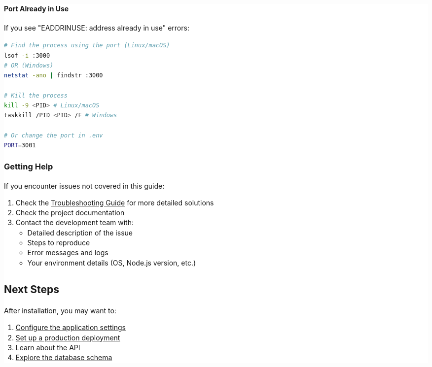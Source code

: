 #### Port Already in Use

If you see "EADDRINUSE: address already in use" errors:

```bash
# Find the process using the port (Linux/macOS)
lsof -i :3000
# OR (Windows)
netstat -ano | findstr :3000

# Kill the process
kill -9 <PID> # Linux/macOS
taskkill /PID <PID> /F # Windows

# Or change the port in .env
PORT=3001
```

### Getting Help

If you encounter issues not covered in this guide:

1. Check the [Troubleshooting Guide](troubleshooting-guide.md) for more detailed solutions
2. Check the project documentation
3. Contact the development team with:
   - Detailed description of the issue
   - Steps to reproduce
   - Error messages and logs
   - Your environment details (OS, Node.js version, etc.)

## Next Steps

After installation, you may want to:

1. [Configure the application settings](admin-guide.md#system-settings)
2. [Set up a production deployment](deployment-guide.md)
3. [Learn about the API](api.md)
4. [Explore the database schema](database-schema.md)
